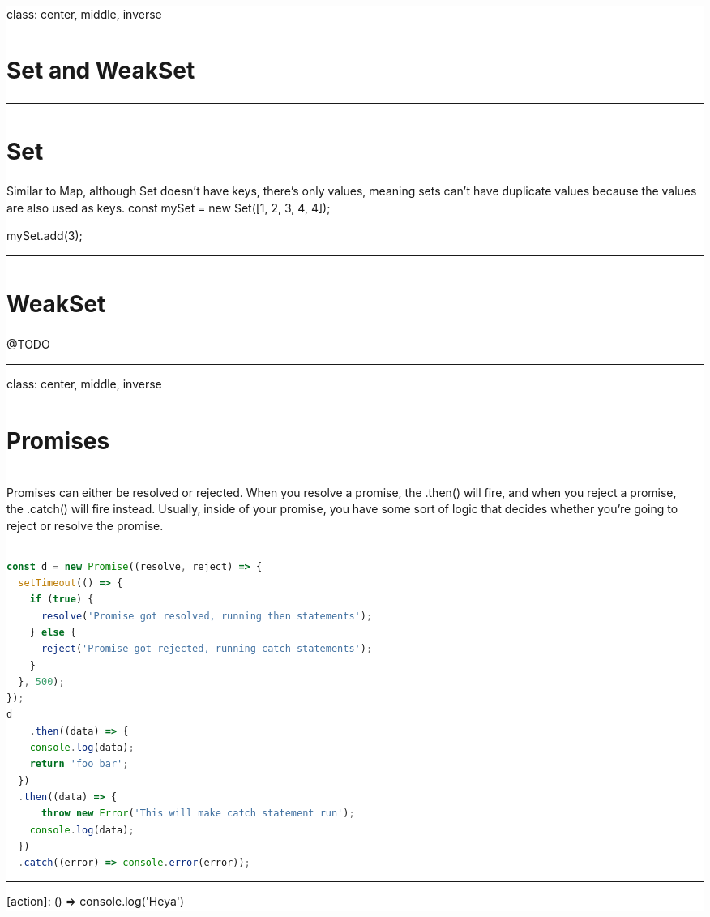 
class: center, middle, inverse

# Set and WeakSet

---

# Set

Similar to Map, although Set doesn’t have keys, there’s only values, meaning sets can’t have duplicate values because the values are also used as keys.
const mySet = new Set([1, 2, 3, 4, 4]);

mySet.add(3);

---

# WeakSet

@TODO

---

class: center, middle, inverse

# Promises

---

Promises can either be resolved or rejected. When you resolve a promise, the .then() will fire, and when you reject a promise, the .catch() will fire instead. Usually, inside of your promise, you have some sort of logic that decides whether you’re going to reject or resolve the promise.

---

```js
const d = new Promise((resolve, reject) => {
  setTimeout(() => {
    if (true) {
      resolve('Promise got resolved, running then statements');
    } else {
      reject('Promise got rejected, running catch statements');
    }
  }, 500);
});
d
    .then((data) => {
    console.log(data);
    return 'foo bar';
  })
  .then((data) => {
      throw new Error('This will make catch statement run');
    console.log(data);
  })
  .catch((error) => console.error(error));
```

---

  [action]: () => console.log('Heya')